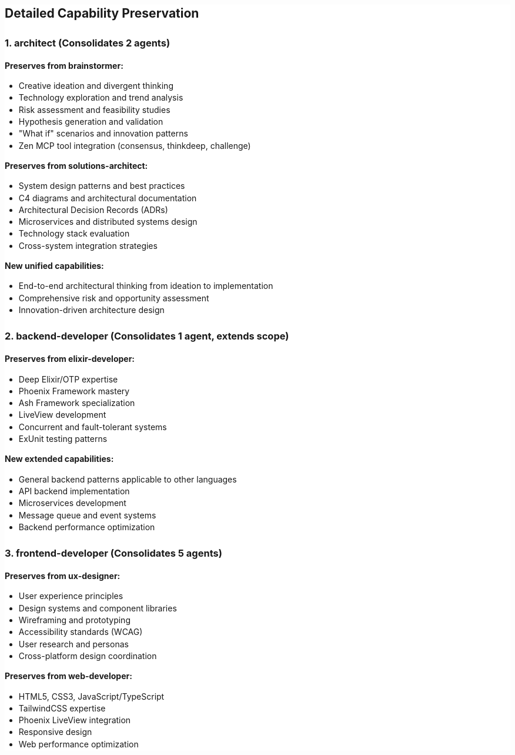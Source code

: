 ## Detailed Capability Preservation

### 1. architect (Consolidates 2 agents)
**Preserves from brainstormer:**
- Creative ideation and divergent thinking
- Technology exploration and trend analysis
- Risk assessment and feasibility studies
- Hypothesis generation and validation
- "What if" scenarios and innovation patterns
- Zen MCP tool integration (consensus, thinkdeep, challenge)

**Preserves from solutions-architect:**
- System design patterns and best practices
- C4 diagrams and architectural documentation
- Architectural Decision Records (ADRs)
- Microservices and distributed systems design
- Technology stack evaluation
- Cross-system integration strategies

**New unified capabilities:**
- End-to-end architectural thinking from ideation to implementation
- Comprehensive risk and opportunity assessment
- Innovation-driven architecture design

### 2. backend-developer (Consolidates 1 agent, extends scope)
**Preserves from elixir-developer:**
- Deep Elixir/OTP expertise
- Phoenix Framework mastery
- Ash Framework specialization
- LiveView development
- Concurrent and fault-tolerant systems
- ExUnit testing patterns

**New extended capabilities:**
- General backend patterns applicable to other languages
- API backend implementation
- Microservices development
- Message queue and event systems
- Backend performance optimization

### 3. frontend-developer (Consolidates 5 agents)
**Preserves from ux-designer:**
- User experience principles
- Design systems and component libraries
- Wireframing and prototyping
- Accessibility standards (WCAG)
- User research and personas
- Cross-platform design coordination

**Preserves from web-developer:**
- HTML5, CSS3, JavaScript/TypeScript
- TailwindCSS expertise
- Phoenix LiveView integration
- Responsive design
- Web performance optimization
